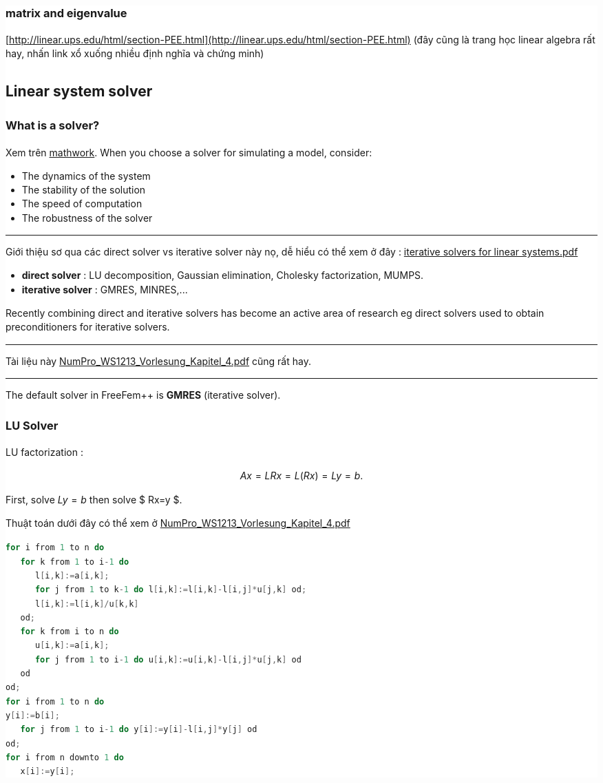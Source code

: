### matrix and eigenvalue

[http://linear.ups.edu/html/section-PEE.html](http://linear.ups.edu/html/section-PEE.html) (đây cũng là trang học linear algebra rất hay, nhấn link xổ xuống nhiều định nghĩa và chứng minh)

## Linear system solver

### What is a solver?

Xem trên [mathwork](https://fr.mathworks.com/help/simulink/ug/choosing-a-solver.html). When you choose a solver for simulating a model, consider:

- The dynamics of the system
- The stability of the solution
- The speed of computation
- The robustness of the solver

---

Giới thiệu sơ qua các direct solver vs iterative solver này nọ, dễ hiểu có thể xem ở đây : [iterative solvers for linear systems.pdf](quiver-file-url/CAB36902E96FBAFEE40718A8B81D8EB0.pdf)

- **direct solver** : LU decomposition, Gaussian elimination, Cholesky factorization, MUMPS.
- **iterative solver** : GMRES, MINRES,...

Recently combining direct and iterative solvers has become an active area of research eg direct solvers used to obtain preconditioners for iterative solvers.

---

Tài liệu này [NumPro_WS1213_Vorlesung_Kapitel_4.pdf](quiver-file-url/9DF023CA862D9C7579641DA2EBB56555.pdf) cũng rất hay.

---

The default solver in FreeFem++ is **GMRES** (iterative solver).

### LU Solver

LU factorization : 

$$
Ax = LRx = L(Rx) = Ly = b.
$$

First, solve $Ly=b$ then solve $ Rx=y $.

Thuật toán dưới đây có thể xem ở [NumPro_WS1213_Vorlesung_Kapitel_4.pdf](quiver-file-url/9DF023CA862D9C7579641DA2EBB56555.pdf)

~~~ cpp
for i from 1 to n do
   for k from 1 to i-1 do
      l[i,k]:=a[i,k];
      for j from 1 to k-1 do l[i,k]:=l[i,k]-l[i,j]*u[j,k] od;
      l[i,k]:=l[i,k]/u[k,k]
   od;
   for k from i to n do
      u[i,k]:=a[i,k];
      for j from 1 to i-1 do u[i,k]:=u[i,k]-l[i,j]*u[j,k] od
   od
od;
for i from 1 to n do
y[i]:=b[i];
   for j from 1 to i-1 do y[i]:=y[i]-l[i,j]*y[j] od
od;
for i from n downto 1 do
   x[i]:=y[i];
~~~